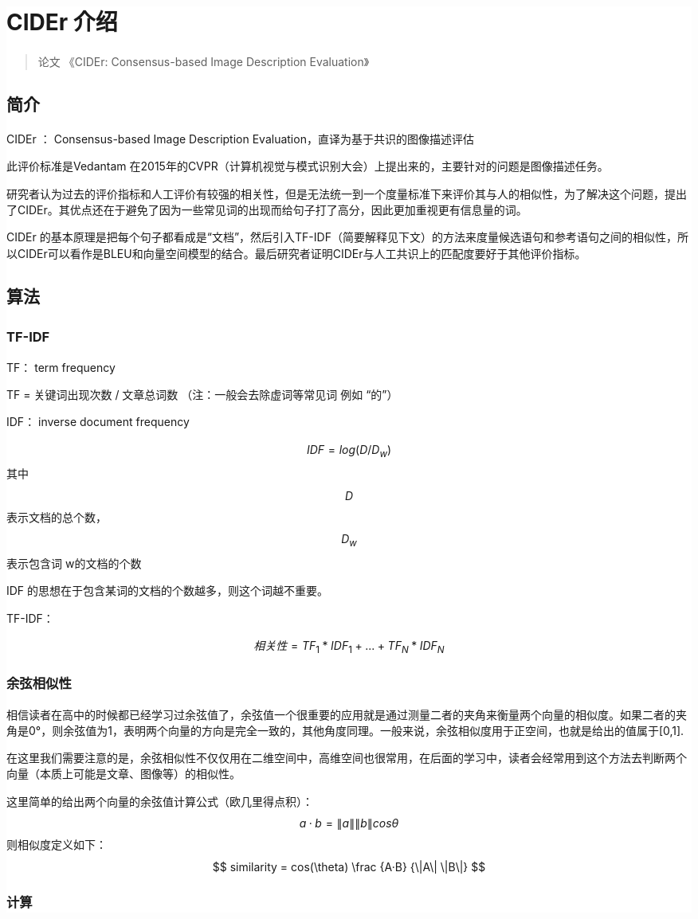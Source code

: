 # CIDEr 介绍

> 论文 《CIDEr: Consensus-based Image Description Evaluation》
>

## 简介

CIDEr ： Consensus-based Image Description Evaluation，直译为基于共识的图像描述评估

此评价标准是Vedantam 在2015年的CVPR（计算机视觉与模式识别大会）上提出来的，主要针对的问题是图像描述任务。

研究者认为过去的评价指标和人工评价有较强的相关性，但是无法统一到一个度量标准下来评价其与人的相似性，为了解决这个问题，提出了CIDEr。其优点还在于避免了因为一些常见词的出现而给句子打了高分，因此更加重视更有信息量的词。

CIDEr 的基本原理是把每个句子都看成是“文档”，然后引入TF-IDF（简要解释见下文）的方法来度量候选语句和参考语句之间的相似性，所以CIDEr可以看作是BLEU和向量空间模型的结合。最后研究者证明CIDEr与人工共识上的匹配度要好于其他评价指标。



## 算法

### TF-IDF

TF： term frequency

TF = 关键词出现次数 / 文章总词数  （注：一般会去除虚词等常见词 例如 “的”）

IDF： inverse document frequency

$$IDF = log (D/D_w)$$    其中$$D$$表示文档的总个数，$$D_w$$ 表示包含词 w的文档的个数

IDF 的思想在于包含某词的文档的个数越多，则这个词越不重要。

TF-IDF：

 $$相关性 = TF_1 * IDF_1 + ... + TF_N * IDF_N$$  

### 余弦相似性

相信读者在高中的时候都已经学习过余弦值了，余弦值一个很重要的应用就是通过测量二者的夹角来衡量两个向量的相似度。如果二者的夹角是0°，则余弦值为1，表明两个向量的方向是完全一致的，其他角度同理。一般来说，余弦相似度用于正空间，也就是给出的值属于[0,1].

在这里我们需要注意的是，余弦相似性不仅仅用在二维空间中，高维空间也很常用，在后面的学习中，读者会经常用到这个方法去判断两个向量（本质上可能是文章、图像等）的相似性。

这里简单的给出两个向量的余弦值计算公式（欧几里得点积）：
$$
a · b = \| a\| \|b\| cos \theta
$$
则相似度定义如下：
$$
similarity = cos(\theta) \frac {A·B}  {\|A\| \|B\|}
$$


### 计算
